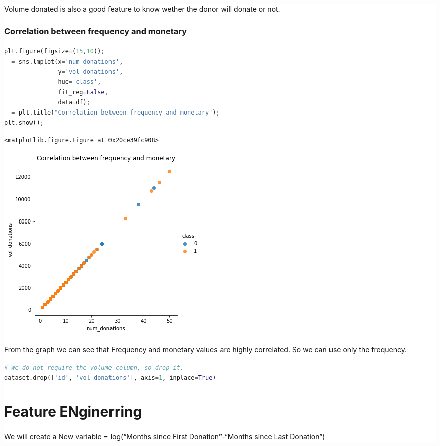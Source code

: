 
Volume donated is also a good feature to know wether the donor will donate or not.

### Correlation between frequency and monetary


```python
plt.figure(figsize=(15,10));
_ = sns.lmplot(x='num_donations',
               y='vol_donations',
               hue='class',
               fit_reg=False,
               data=df);
_ = plt.title("Correlation between frequency and monetary");
plt.show();
```


    <matplotlib.figure.Figure at 0x20ce39fc908>



![png](/images/blood_donation/output_25_1.png?raw=true)


From the graph we can see that Frequency and monetary values are highly correlated. So we can use only the frequency.


```python
# We do not require the volume column, so drop it.
dataset.drop(['id', 'vol_donations'], axis=1, inplace=True)
```

# Feature ENginerring

We will create a New variable = log(“Months since First Donation”-“Months since Last Donation”)
